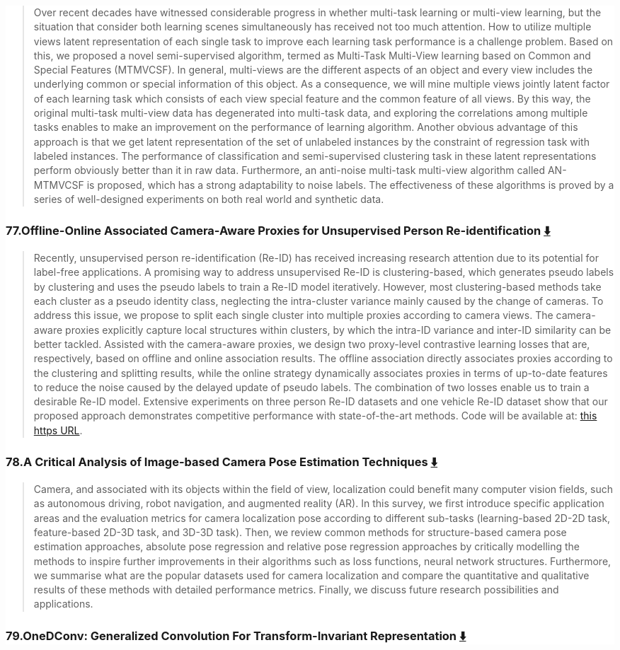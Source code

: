 >  Over recent decades have witnessed considerable progress in whether multi-task learning or multi-view learning, but the situation that consider both learning scenes simultaneously has received not too much attention. How to utilize multiple views latent representation of each single task to improve each learning task performance is a challenge problem. Based on this, we proposed a novel semi-supervised algorithm, termed as Multi-Task Multi-View learning based on Common and Special Features (MTMVCSF). In general, multi-views are the different aspects of an object and every view includes the underlying common or special information of this object. As a consequence, we will mine multiple views jointly latent factor of each learning task which consists of each view special feature and the common feature of all views. By this way, the original multi-task multi-view data has degenerated into multi-task data, and exploring the correlations among multiple tasks enables to make an improvement on the performance of learning algorithm. Another obvious advantage of this approach is that we get latent representation of the set of unlabeled instances by the constraint of regression task with labeled instances. The performance of classification and semi-supervised clustering task in these latent representations perform obviously better than it in raw data. Furthermore, an anti-noise multi-task multi-view algorithm called AN-MTMVCSF is proposed, which has a strong adaptability to noise labels. The effectiveness of these algorithms is proved by a series of well-designed experiments on both real world and synthetic data.      
### 77.Offline-Online Associated Camera-Aware Proxies for Unsupervised Person Re-identification  [ :arrow_down: ](https://arxiv.org/pdf/2201.05820.pdf)
>  Recently, unsupervised person re-identification (Re-ID) has received increasing research attention due to its potential for label-free applications. A promising way to address unsupervised Re-ID is clustering-based, which generates pseudo labels by clustering and uses the pseudo labels to train a Re-ID model iteratively. However, most clustering-based methods take each cluster as a pseudo identity class, neglecting the intra-cluster variance mainly caused by the change of cameras. To address this issue, we propose to split each single cluster into multiple proxies according to camera views. The camera-aware proxies explicitly capture local structures within clusters, by which the intra-ID variance and inter-ID similarity can be better tackled. Assisted with the camera-aware proxies, we design two proxy-level contrastive learning losses that are, respectively, based on offline and online association results. The offline association directly associates proxies according to the clustering and splitting results, while the online strategy dynamically associates proxies in terms of up-to-date features to reduce the noise caused by the delayed update of pseudo labels. The combination of two losses enable us to train a desirable Re-ID model. Extensive experiments on three person Re-ID datasets and one vehicle Re-ID dataset show that our proposed approach demonstrates competitive performance with state-of-the-art methods. Code will be available at: <a class="link-external link-https" href="https://github.com/Terminator8758/O2CAP" rel="external noopener nofollow">this https URL</a>.      
### 78.A Critical Analysis of Image-based Camera Pose Estimation Techniques  [ :arrow_down: ](https://arxiv.org/pdf/2201.05816.pdf)
>  Camera, and associated with its objects within the field of view, localization could benefit many computer vision fields, such as autonomous driving, robot navigation, and augmented reality (AR). In this survey, we first introduce specific application areas and the evaluation metrics for camera localization pose according to different sub-tasks (learning-based 2D-2D task, feature-based 2D-3D task, and 3D-3D task). Then, we review common methods for structure-based camera pose estimation approaches, absolute pose regression and relative pose regression approaches by critically modelling the methods to inspire further improvements in their algorithms such as loss functions, neural network structures. Furthermore, we summarise what are the popular datasets used for camera localization and compare the quantitative and qualitative results of these methods with detailed performance metrics. Finally, we discuss future research possibilities and applications.      
### 79.OneDConv: Generalized Convolution For Transform-Invariant Representation  [ :arrow_down: ](https://arxiv.org/pdf/2201.05781.pdf)